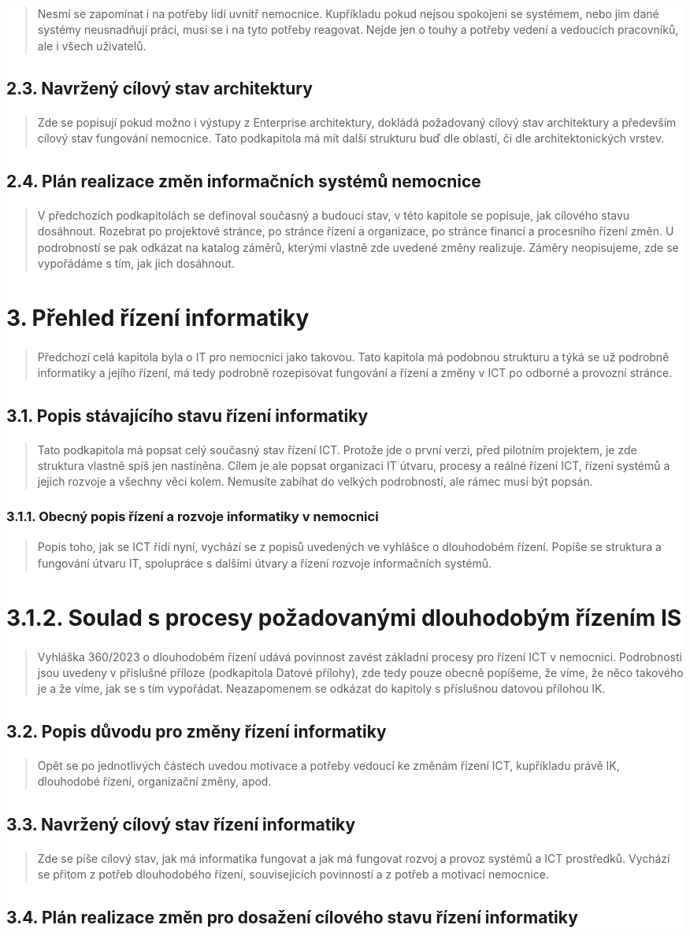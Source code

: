 > Nesmí se zapomínat i na potřeby lidí uvnitř nemocnice. Kupříkladu pokud nejsou spokojeni se systémem, nebo jim dané systémy neusnadňují práci, musí se i na tyto potřeby reagovat. Nejde jen o touhy a potřeby vedení a vedoucích pracovníků, ale i všech uživatelů.
## 2.3. Navržený cílový stav architektury
> Zde se popisují pokud možno i výstupy z Enterprise architektury, dokládá požadovaný cílový stav architektury a především cílový stav fungování nemocnice. Tato podkapitola má mít další strukturu buď dle oblastí, či dle architektonických vrstev.
## 2.4. Plán realizace změn informačních systémů nemocnice
> V předchozích podkapitolách se definoval současný a budoucí stav, v této kapitole se popisuje, jak cílového stavu dosáhnout. Rozebrat po projektové stránce, po stránce řízení a organizace, po stránce financí a procesního řízení změn. U podrobností se pak odkázat na katalog záměrů, kterými vlastně zde uvedené změny realizuje. Záměry neopisujeme, zde se vypořádáme s tím, jak jich dosáhnout.
# 3. Přehled řízení informatiky

> Předchozí celá kapitola byla o IT pro nemocnici jako takovou. Tato kapitola má podobnou strukturu a týká se už podrobně informatiky a jejího řízení, má tedy podrobně rozepisovat fungování a řízení a změny v ICT po odborné a provozní stránce.
## 3.1. Popis stávajícího stavu řízení informatiky


> Tato podkapitola má popsat celý současný stav řízení ICT. Protože jde o první verzi, před pilotním projektem, je zde struktura vlastně spíš jen nastíněna. Cílem je ale popsat organizaci IT útvaru, procesy a reálné řízení ICT, řízení systémů a jejich rozvoje a všechny věci kolem. Nemusíte zabíhat do velkých podrobností, ale rámec musí být popsán.
### 3.1.1. Obecný popis řízení a rozvoje informatiky v nemocnici

> Popis toho, jak se ICT řídí nyní, vychází se z popisů uvedených ve vyhlášce o dlouhodobém řízení. Popíše se struktura a fungování útvaru IT, spolupráce s dalšími útvary a řízení rozvoje informačních systémů.
# 3.1.2. Soulad s procesy požadovanými dlouhodobým řízením IS
> Vyhláška 360/2023 o dlouhodobém řízení udává povinnost zavést základní procesy pro řízení ICT v nemocnici. Podrobnosti jsou uvedeny v příslušné příloze (podkapitola Datové přílohy), zde tedy pouze obecně popíšeme, že víme, že něco takového je a že víme, jak se s tím vypořádat. Neazapomenem se odkázat do kapitoly s příslušnou datovou přílohou IK.
## 3.2. Popis důvodu pro změny řízení informatiky

> Opět se po jednotlivých částech uvedou motivace a potřeby vedoucí ke změnám řízení ICT, kupříkladu právě IK, dlouhodobé řízení, organizační změny, apod.
## 3.3. Navržený cílový stav řízení informatiky

> Zde se píše cílový stav, jak má informatika fungovat a jak má fungovat rozvoj a provoz systémů a ICT prostředků. Vychází se přitom z potřeb dlouhodobého řízení, souvisejících povinností a z potřeb a motivací nemocnice.
## 3.4. Plán realizace změn pro dosažení cílového stavu řízení informatiky

